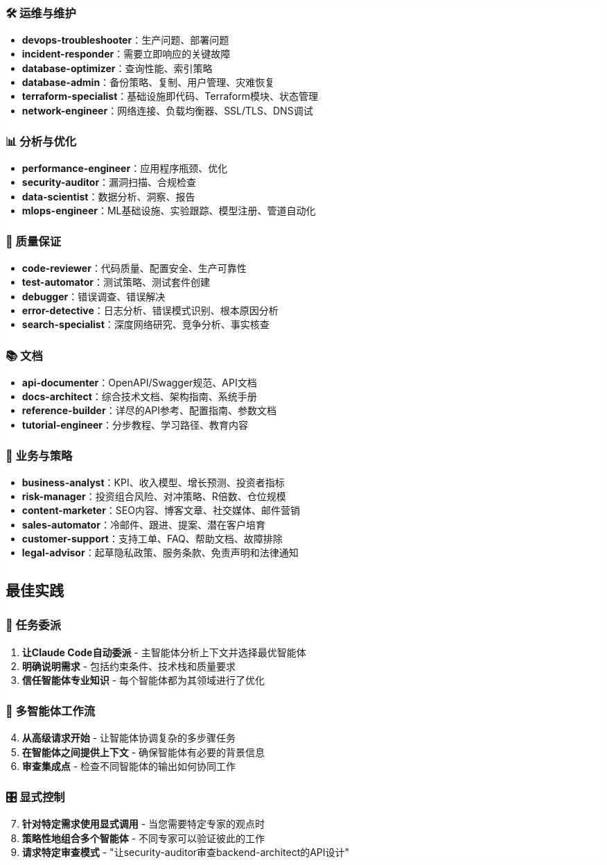 ### 🛠️ 运维与维护
- **devops-troubleshooter**：生产问题、部署问题
- **incident-responder**：需要立即响应的关键故障
- **database-optimizer**：查询性能、索引策略
- **database-admin**：备份策略、复制、用户管理、灾难恢复
- **terraform-specialist**：基础设施即代码、Terraform模块、状态管理
- **network-engineer**：网络连接、负载均衡器、SSL/TLS、DNS调试

### 📊 分析与优化
- **performance-engineer**：应用程序瓶颈、优化
- **security-auditor**：漏洞扫描、合规检查
- **data-scientist**：数据分析、洞察、报告
- **mlops-engineer**：ML基础设施、实验跟踪、模型注册、管道自动化

### 🧪 质量保证
- **code-reviewer**：代码质量、配置安全、生产可靠性
- **test-automator**：测试策略、测试套件创建
- **debugger**：错误调查、错误解决
- **error-detective**：日志分析、错误模式识别、根本原因分析
- **search-specialist**：深度网络研究、竞争分析、事实核查

### 📚 文档
- **api-documenter**：OpenAPI/Swagger规范、API文档
- **docs-architect**：综合技术文档、架构指南、系统手册
- **reference-builder**：详尽的API参考、配置指南、参数文档
- **tutorial-engineer**：分步教程、学习路径、教育内容

### 💼 业务与策略
- **business-analyst**：KPI、收入模型、增长预测、投资者指标
- **risk-manager**：投资组合风险、对冲策略、R倍数、仓位规模
- **content-marketer**：SEO内容、博客文章、社交媒体、邮件营销
- **sales-automator**：冷邮件、跟进、提案、潜在客户培育
- **customer-support**：支持工单、FAQ、帮助文档、故障排除
- **legal-advisor**：起草隐私政策、服务条款、免责声明和法律通知

## 最佳实践

### 🎯 任务委派
1. **让Claude Code自动委派** - 主智能体分析上下文并选择最优智能体
2. **明确说明需求** - 包括约束条件、技术栈和质量要求
3. **信任智能体专业知识** - 每个智能体都为其领域进行了优化

### 🔄 多智能体工作流
4. **从高级请求开始** - 让智能体协调复杂的多步骤任务
5. **在智能体之间提供上下文** - 确保智能体有必要的背景信息
6. **审查集成点** - 检查不同智能体的输出如何协同工作

### 🎛️ 显式控制
7. **针对特定需求使用显式调用** - 当您需要特定专家的观点时
8. **策略性地组合多个智能体** - 不同专家可以验证彼此的工作
9. **请求特定审查模式** - "让security-auditor审查backend-architect的API设计"
